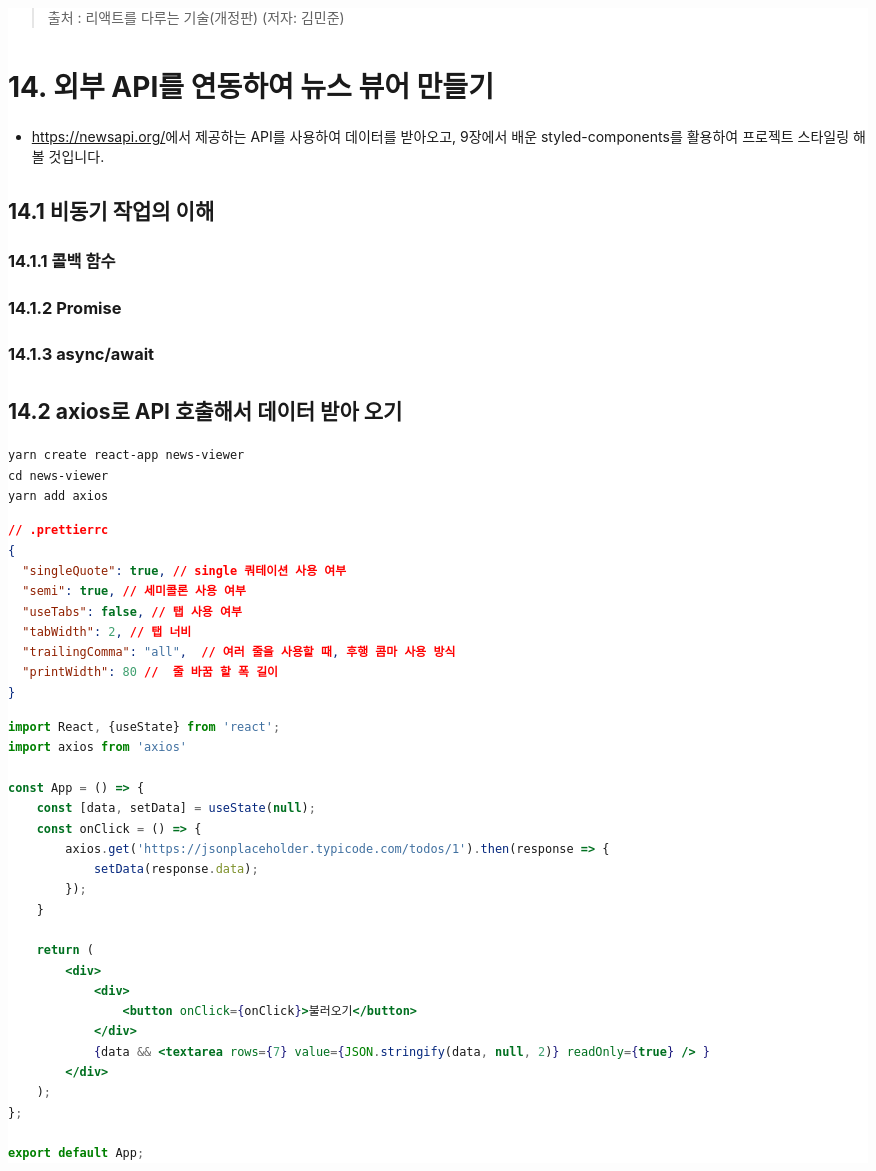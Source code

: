 > 출처 : 리액트를 다루는 기술(개정판) (저자: 김민준)

# 14. 외부 API를 연동하여 뉴스 뷰어 만들기
- <https://newsapi.org/>에서 제공하는 API를 사용하여 데이터를 받아오고, 9장에서 배운 styled-components를 활용하여 프로젝트 스타일링
  해 볼 것입니다.

## 14.1 비동기 작업의 이해
### 14.1.1 콜백 함수
### 14.1.2 Promise
### 14.1.3 async/await

## 14.2 axios로 API 호출해서 데이터 받아 오기
```shell
yarn create react-app news-viewer
cd news-viewer
yarn add axios
```
```json
// .prettierrc
{
  "singleQuote": true, // single 쿼테이션 사용 여부
  "semi": true, // 세미콜론 사용 여부
  "useTabs": false, // 탭 사용 여부
  "tabWidth": 2, // 탭 너비 
  "trailingComma": "all",  // 여러 줄을 사용할 때, 후행 콤마 사용 방식
  "printWidth": 80 //  줄 바꿈 할 폭 길이
}
```

```jsx
import React, {useState} from 'react';
import axios from 'axios'

const App = () => {
    const [data, setData] = useState(null);
    const onClick = () => {
        axios.get('https://jsonplaceholder.typicode.com/todos/1').then(response => {
            setData(response.data);
        });
    }

    return (
        <div>
            <div>
                <button onClick={onClick}>불러오기</button>
            </div>
            {data && <textarea rows={7} value={JSON.stringify(data, null, 2)} readOnly={true} /> }
        </div>
    );
};

export default App;
```
